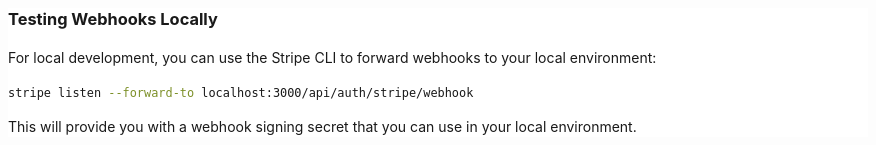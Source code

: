 ### Testing Webhooks Locally

For local development, you can use the Stripe CLI to forward webhooks to your local environment:

```bash
stripe listen --forward-to localhost:3000/api/auth/stripe/webhook
```

This will provide you with a webhook signing secret that you can use in your local environment.


